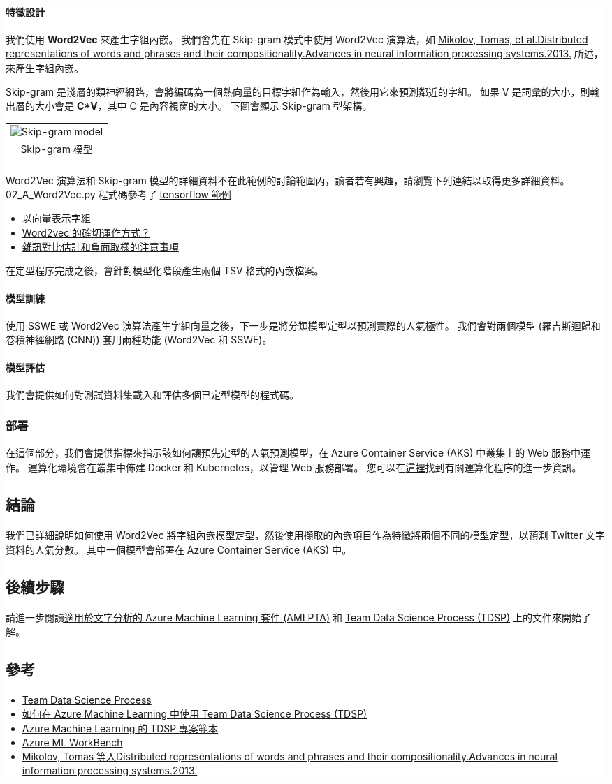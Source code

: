 #### <a name="feature-engineering"></a>特徵設計
我們使用 <b>Word2Vec</b> 來產生字組內嵌。 我們會先在 Skip-gram 模式中使用 Word2Vec 演算法，如 [Mikolov, Tomas, et al.Distributed representations of words and phrases and their compositionality.Advances in neural information processing systems.2013.](https://arxiv.org/abs/1310.4546) 所述，來產生字組內嵌。

Skip-gram 是淺層的類神經網路，會將編碼為一個熱向量的目標字組作為輸入，然後用它來預測鄰近的字組。 如果 V 是詞彙的大小，則輸出層的大小會是 __C*V__，其中 C 是內容視窗的大小。 下圖會顯示 Skip-gram 型架構。
 
<table class="image" align="center">
<caption align="bottom">Skip-gram 模型</caption>
<tr><td><img src="https://s3-ap-south-1.amazonaws.com/av-blog-media/wp-content/uploads/2017/06/05000515/Capture2-276x300.png" alt="Skip-gram model"/></td></tr>
</table>

Word2Vec 演算法和 Skip-gram 模型的詳細資料不在此範例的討論範圍內，讀者若有興趣，請瀏覽下列連結以取得更多詳細資料。 02_A_Word2Vec.py 程式碼參考了 [tensorflow 範例](https://github.com/tensorflow/tensorflow/blob/master/tensorflow/examples/tutorials/word2vec/word2vec_basic.py)

* [以向量表示字組](https://www.tensorflow.org/tutorials/word2vec)
* [Word2vec 的確切運作方式？](http://www.1-4-5.net/~dmm/ml/how_does_word2vec_work.pdf)
* [雜訊對比估計和負面取樣的注意事項](http://demo.clab.cs.cmu.edu/cdyer/nce_notes.pdf)

在定型程序完成之後，會針對模型化階段產生兩個 TSV 格式的內嵌檔案。

#### <a name="model-training"></a>模型訓練
使用 SSWE 或 Word2Vec 演算法產生字組向量之後，下一步是將分類模型定型以預測實際的人氣極性。 我們會對兩個模型 (羅吉斯迴歸和卷積神經網路 (CNN)) 套用兩種功能 (Word2Vec 和 SSWE)。 

#### <a name="model-evaluation"></a>模型評估
我們會提供如何對測試資料集載入和評估多個已定型模型的程式碼。


### <a name="deploymenthttpsgithubcomazuremachinelearningsamples-amltextpackage-twittersentimentpredictiontreemastercode03deployment"></a>[部署](https://github.com/Azure/MachineLearningSamples-AMLTextPackage-TwitterSentimentPrediction/tree/master/code/03_deployment)
在這個部分，我們會提供指標來指示該如何讓預先定型的人氣預測模型，在 Azure Container Service (AKS) 中叢集上的 Web 服務中運作。 運算化環境會在叢集中佈建 Docker 和 Kubernetes，以管理 Web 服務部署。 您可以在[這裡](https://docs.microsoft.com/azure/machine-learning/preview/model-management-service-deploy)找到有關運算化程序的進一步資訊。

## <a name="conclusion"></a>結論
我們已詳細說明如何使用 Word2Vec 將字組內嵌模型定型，然後使用擷取的內嵌項目作為特徵將兩個不同的模型定型，以預測 Twitter 文字資料的人氣分數。 其中一個模型會部署在 Azure Container Service (AKS) 中。 

## <a name="next-steps"></a>後續步驟
請進一步閱讀[適用於文字分析的 Azure Machine Learning 套件 (AMLPTA)](https://docs.microsoft.com/python/api/overview/azure-machine-learning/textanalytics?view=azure-ml-py-latest) 和 [Team Data Science Process (TDSP)](https://aka.ms/tdsp) 上的文件來開始了解。

## <a name="references"></a>參考
* [Team Data Science Process](https://docs.microsoft.com/azure/machine-learning/team-data-science-process/overview) 
* [如何在 Azure Machine Learning 中使用 Team Data Science Process (TDSP)](https://aka.ms/how-to-use-tdsp-in-aml)
* [Azure Machine Learning 的 TDSP 專案範本](https://aka.ms/tdspamlgithubrepo)
* [Azure ML WorkBench](https://docs.microsoft.com/azure/machine-learning/preview/)
* [Mikolov, Tomas 等人Distributed representations of words and phrases and their compositionality.Advances in neural information processing systems.2013.](https://arxiv.org/abs/1310.4546)
